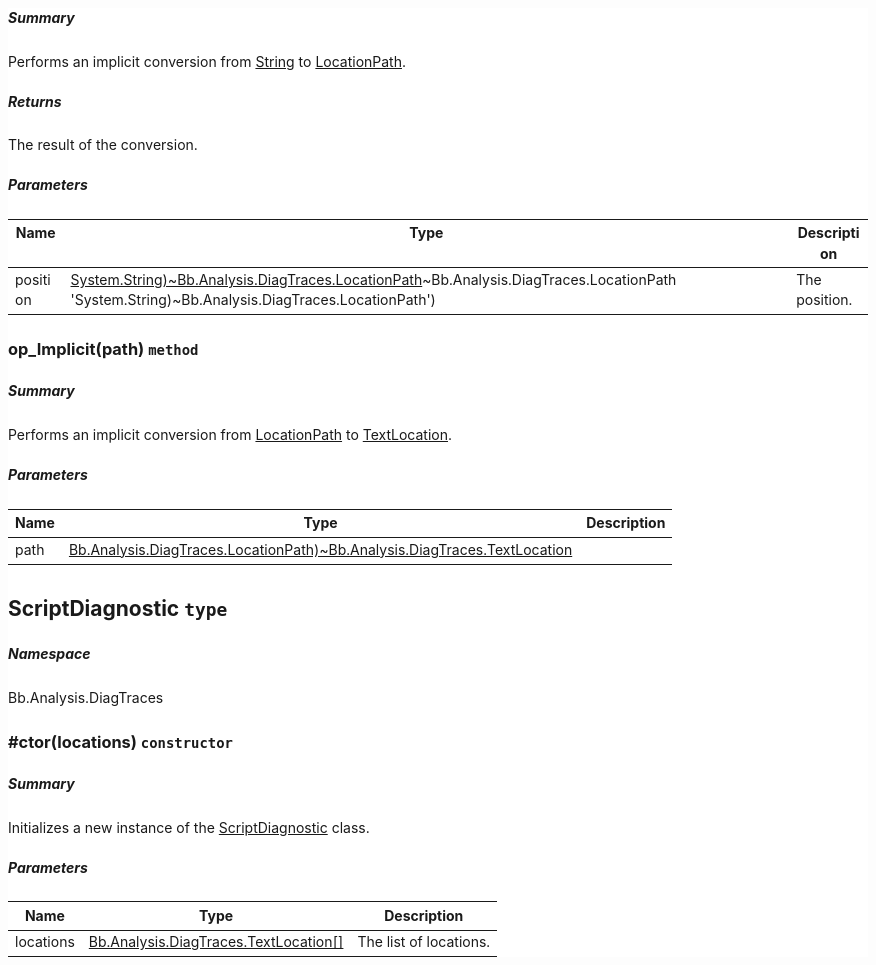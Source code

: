 ##### Summary

Performs an implicit conversion from [String](http://msdn.microsoft.com/query/dev14.query?appId=Dev14IDEF1&l=EN-US&k=k:System.String 'System.String') to [LocationPath](#T-Bb-Analysis-DiagTraces-LocationPath 'Bb.Analysis.DiagTraces.LocationPath').

##### Returns

The result of the conversion.

##### Parameters

| Name | Type | Description |
| ---- | ---- | ----------- |
| position | [System.String)~Bb.Analysis.DiagTraces.LocationPath](http://msdn.microsoft.com/query/dev14.query?appId=Dev14IDEF1&l=EN-US&k=k:System.String)~Bb.Analysis.DiagTraces.LocationPath 'System.String)~Bb.Analysis.DiagTraces.LocationPath') | The position. |

<a name='M-Bb-Analysis-DiagTraces-LocationPath-op_Implicit-Bb-Analysis-DiagTraces-LocationPath-~Bb-Analysis-DiagTraces-TextLocation'></a>
### op_Implicit(path) `method`

##### Summary

Performs an implicit conversion from [LocationPath](#T-Bb-Analysis-DiagTraces-LocationPath 'Bb.Analysis.DiagTraces.LocationPath') to [TextLocation](#T-Bb-Analysis-DiagTraces-TextLocation 'Bb.Analysis.DiagTraces.TextLocation').

##### Parameters

| Name | Type | Description |
| ---- | ---- | ----------- |
| path | [Bb.Analysis.DiagTraces.LocationPath)~Bb.Analysis.DiagTraces.TextLocation](#T-Bb-Analysis-DiagTraces-LocationPath-~Bb-Analysis-DiagTraces-TextLocation 'Bb.Analysis.DiagTraces.LocationPath)~Bb.Analysis.DiagTraces.TextLocation') |  |

<a name='T-Bb-Analysis-DiagTraces-ScriptDiagnostic'></a>
## ScriptDiagnostic `type`

##### Namespace

Bb.Analysis.DiagTraces

<a name='M-Bb-Analysis-DiagTraces-ScriptDiagnostic-#ctor-Bb-Analysis-DiagTraces-TextLocation[]-'></a>
### #ctor(locations) `constructor`

##### Summary

Initializes a new instance of the [ScriptDiagnostic](#T-Bb-Analysis-DiagTraces-ScriptDiagnostic 'Bb.Analysis.DiagTraces.ScriptDiagnostic') class.

##### Parameters

| Name | Type | Description |
| ---- | ---- | ----------- |
| locations | [Bb.Analysis.DiagTraces.TextLocation[]](#T-Bb-Analysis-DiagTraces-TextLocation[] 'Bb.Analysis.DiagTraces.TextLocation[]') | The list of locations. |
